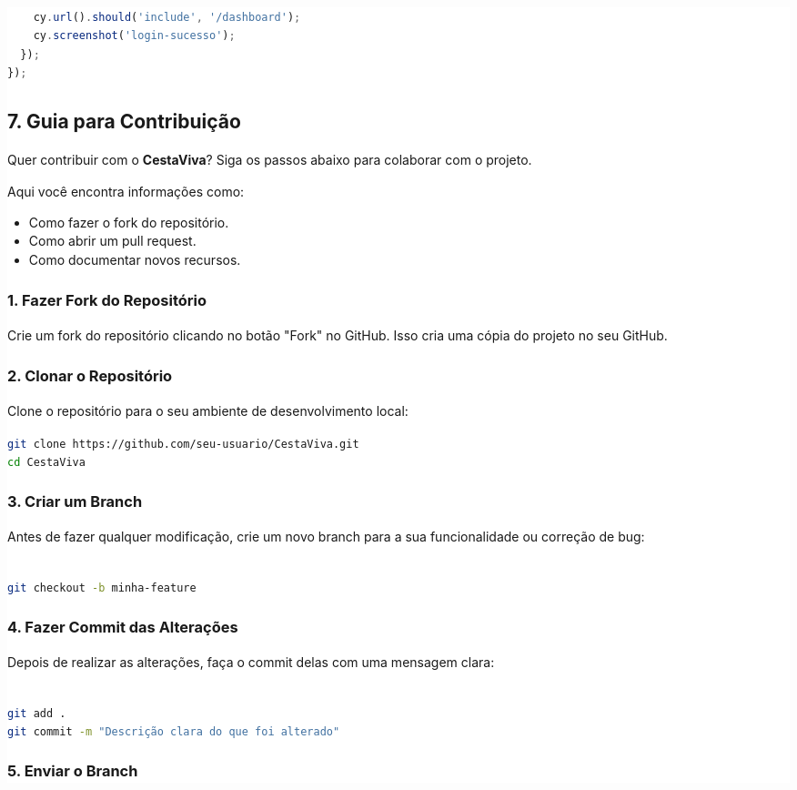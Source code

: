 ```javascript
    cy.url().should('include', '/dashboard');
    cy.screenshot('login-sucesso');
  });
});

```

## 7. Guia para Contribuição

Quer contribuir com o **CestaViva**? Siga os passos abaixo para colaborar com o projeto.

Aqui você encontra informações como:

- Como fazer o fork do repositório.
- Como abrir um pull request.
- Como documentar novos recursos.

### 1. Fazer Fork do Repositório

Crie um fork do repositório clicando no botão "Fork" no GitHub. Isso cria uma cópia do projeto no seu GitHub.

### 2. Clonar o Repositório

Clone o repositório para o seu ambiente de desenvolvimento local:

```bash
git clone https://github.com/seu-usuario/CestaViva.git
cd CestaViva

```

### 3. Criar um Branch

Antes de fazer qualquer modificação, crie um novo branch para a sua funcionalidade ou correção de bug:

```bash

git checkout -b minha-feature

```

### 4. Fazer Commit das Alterações

Depois de realizar as alterações, faça o commit delas com uma mensagem clara:

```bash

git add .
git commit -m "Descrição clara do que foi alterado"

```

### 5. Enviar o Branch
